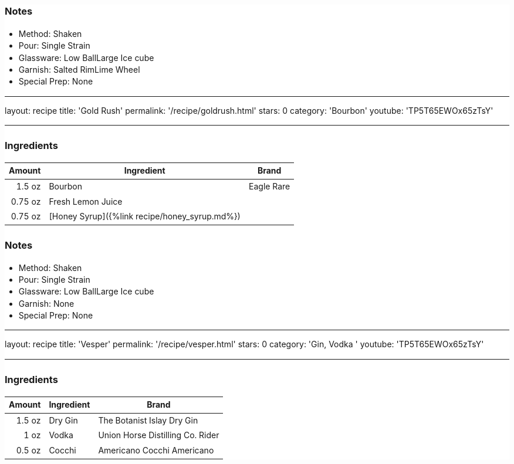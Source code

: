 ### Notes

- Method: Shaken
- Pour: Single Strain
- Glassware: Low BallLarge Ice cube
- Garnish: Salted RimLime Wheel
- Special Prep: None

---

layout: recipe
title: 'Gold Rush'
permalink: '/recipe/goldrush.html'
stars: 0
category: 'Bourbon'
youtube: 'TP5T65EWOx65zTsY'

---

### Ingredients

|  Amount  | Ingredient               | Brand          |
| ------: | --------------------------------------------- | ---------- |
|  1.5 oz | Bourbon                                       | Eagle Rare |
| 0.75 oz | Fresh Lemon Juice                             |
| 0.75 oz | [Honey Syrup]({%link recipe/honey_syrup.md%}) |

### Notes

- Method: Shaken
- Pour: Single Strain
- Glassware: Low BallLarge Ice cube
- Garnish: None
- Special Prep: None

---

layout: recipe
title: 'Vesper'
permalink: '/recipe/vesper.html'
stars: 0
category: 'Gin, Vodka '
youtube: 'TP5T65EWOx65zTsY'

---

### Ingredients

| Amount  | Ingredient               | Brand              |
| -----: | ------- | -------------------------------- |
| 1.5 oz | Dry Gin | The Botanist Islay Dry Gin       |
|   1 oz | Vodka   | Union Horse Distilling Co. Rider |
| 0.5 oz | Cocchi  | Americano Cocchi Americano       |
